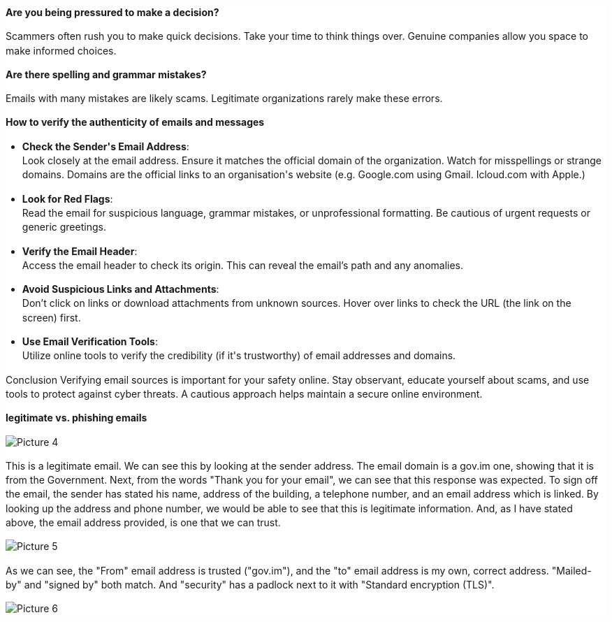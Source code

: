 **Are you being pressured to make a decision?**

Scammers often rush you to make quick decisions. Take your time to think things over. Genuine companies allow you space to make informed choices.

**Are there spelling and grammar mistakes?**

Emails with many mistakes are likely scams. Legitimate organizations rarely make these errors.


**How to verify the authenticity of emails and messages**

- **Check the Sender's Email Address**:  
    Look closely at the email address. Ensure it matches the official domain of the organization. Watch for misspellings or strange domains. Domains are the official links to an organisation's website (e.g. Google.com using Gmail. Icloud.com with Apple.) 
    
- **Look for Red Flags**:  
    Read the email for suspicious language, grammar mistakes, or unprofessional formatting. Be cautious of urgent requests or generic greetings.
    
- **Verify the Email Header**:  
    Access the email header to check its origin. This can reveal the email’s path and any anomalies.
    
- **Avoid Suspicious Links and Attachments**:  
    Don’t click on links or download attachments from unknown sources. Hover over links to check the URL (the link on the screen) first.
    
- **Use Email Verification Tools**:  
    Utilize online tools to verify the credibility (if it's trustworthy) of email addresses and domains.

Conclusion
Verifying email sources is important for your safety online. Stay observant, educate yourself about scams, and use tools to protect against cyber threats. A cautious approach helps maintain a secure online environment.

**legitimate vs. phishing emails**

![Picture 4](../images/RealTaxEmail.jpg)

This is a legitimate email. We can see this by looking at the sender address. The email domain is a gov.im one, showing that it is from the Government. 
Next, from the words "Thank you for your email", we can see that this response was expected.
To sign off the email, the sender has stated his name, address of the building, a telephone number, and an email address which is linked. By looking up the address and phone number, we would be able to see that this is legitimate information. And, as I have stated above, the email address provided, is one that we can trust. 

![Picture 5](../images/RealTaxEmailHeader.jpg)

As we can see, the "From" email address is trusted ("gov.im"), and the "to" email address is my own, correct address.
"Mailed-by" and "signed by" both match. And "security" has a padlock next to it with "Standard encryption (TLS)". 


![Picture 6](../images/FacebookScam2.jpg)

